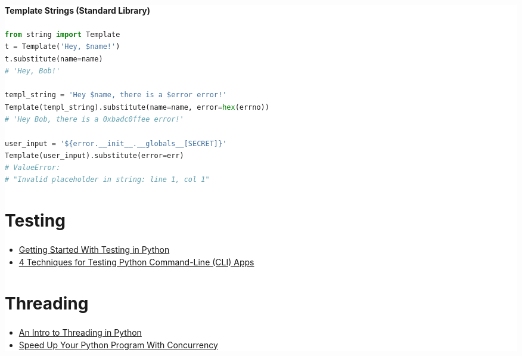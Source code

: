 #### Template Strings (Standard Library)
```python
from string import Template
t = Template('Hey, $name!')
t.substitute(name=name)
# 'Hey, Bob!'

templ_string = 'Hey $name, there is a $error error!'
Template(templ_string).substitute(name=name, error=hex(errno))
# 'Hey Bob, there is a 0xbadc0ffee error!'

user_input = '${error.__init__.__globals__[SECRET]}'
Template(user_input).substitute(error=err)
# ValueError:
# "Invalid placeholder in string: line 1, col 1"
```

# Testing
- [Getting Started With Testing in Python](https://realpython.com/python-testing/)
- [4 Techniques for Testing Python Command-Line (CLI) Apps](https://realpython.com/python-cli-testing/)

# Threading
- [An Intro to Threading in Python](https://realpython.com/intro-to-python-threading/)
- [Speed Up Your Python Program With Concurrency](https://realpython.com/python-concurrency/)
